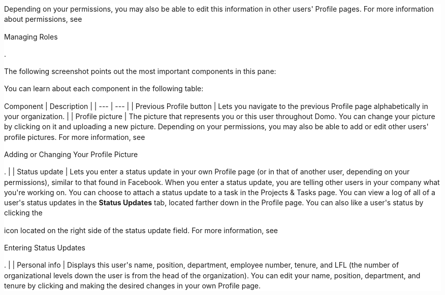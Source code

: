 Depending on your permissions, you may also be able to edit this information in other users' Profile pages. For more information about permissions, see

Managing Roles

.


 The following screenshot points out the most important components in this pane:

You can learn about each component in the following table:


 Component
  |
 Description
  |
| --- | --- |
|
 Previous Profile button
  |
 Lets you navigate to the previous Profile page alphabetically in your organization.
  |
|
 Profile picture
  |
 The picture that represents you or this user throughout Domo. You can change your picture by clicking on it and uploading a new picture. Depending on your permissions, you may also be able to add or edit other users' profile pictures. For more information, see

Adding or Changing Your Profile Picture

.
  |
|
 Status update
  |
 Lets you enter a status update in your own Profile page (or in that of another user, depending on your permissions), similar to that found in Facebook. When you enter a status update, you are telling other users in your company what you're working on. You can choose to attach a status update to a task in the Projects & Tasks page. You can view a log of all of a user's status updates in the
 **Status Updates**
 tab, located farther down in the Profile page. You can also like a user's status by clicking the

icon located on the right side of the status update field. For more information, see

Entering Status Updates

.
  |
|
 Personal info
  |
 Displays this user's name, position, department, employee number, tenure, and LFL (the number of organizational levels down the user is from the head of the organization). You can edit your name, position, department, and tenure by clicking and making the desired changes in your own Profile page.
